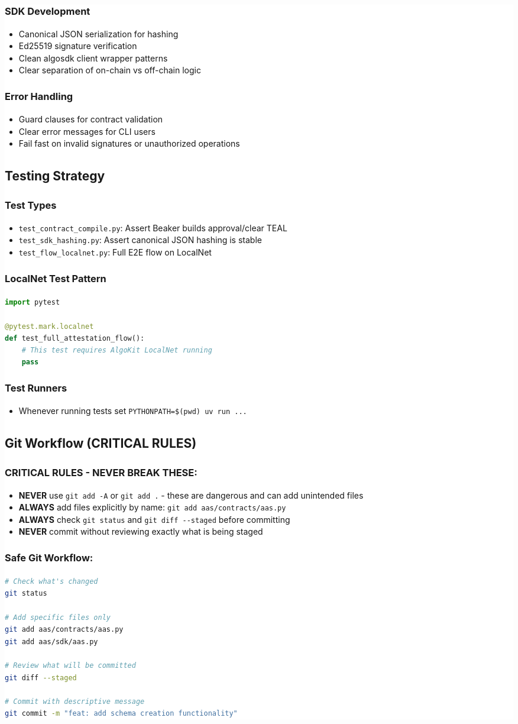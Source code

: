 ### SDK Development
- Canonical JSON serialization for hashing
- Ed25519 signature verification
- Clean algosdk client wrapper patterns
- Clear separation of on-chain vs off-chain logic

### Error Handling
- Guard clauses for contract validation
- Clear error messages for CLI users
- Fail fast on invalid signatures or unauthorized operations

## Testing Strategy

### Test Types
- `test_contract_compile.py`: Assert Beaker builds approval/clear TEAL
- `test_sdk_hashing.py`: Assert canonical JSON hashing is stable
- `test_flow_localnet.py`: Full E2E flow on LocalNet

### LocalNet Test Pattern
```python
import pytest

@pytest.mark.localnet
def test_full_attestation_flow():
    # This test requires AlgoKit LocalNet running
    pass
```

### Test Runners
- Whenever running tests set `PYTHONPATH=$(pwd) uv run ...`

## Git Workflow (CRITICAL RULES)

### CRITICAL RULES - NEVER BREAK THESE:
- **NEVER** use `git add -A` or `git add .` - these are dangerous and can add unintended files
- **ALWAYS** add files explicitly by name: `git add aas/contracts/aas.py`
- **ALWAYS** check `git status` and `git diff --staged` before committing
- **NEVER** commit without reviewing exactly what is being staged

### Safe Git Workflow:
```bash
# Check what's changed
git status

# Add specific files only
git add aas/contracts/aas.py
git add aas/sdk/aas.py

# Review what will be committed
git diff --staged

# Commit with descriptive message
git commit -m "feat: add schema creation functionality"
```
